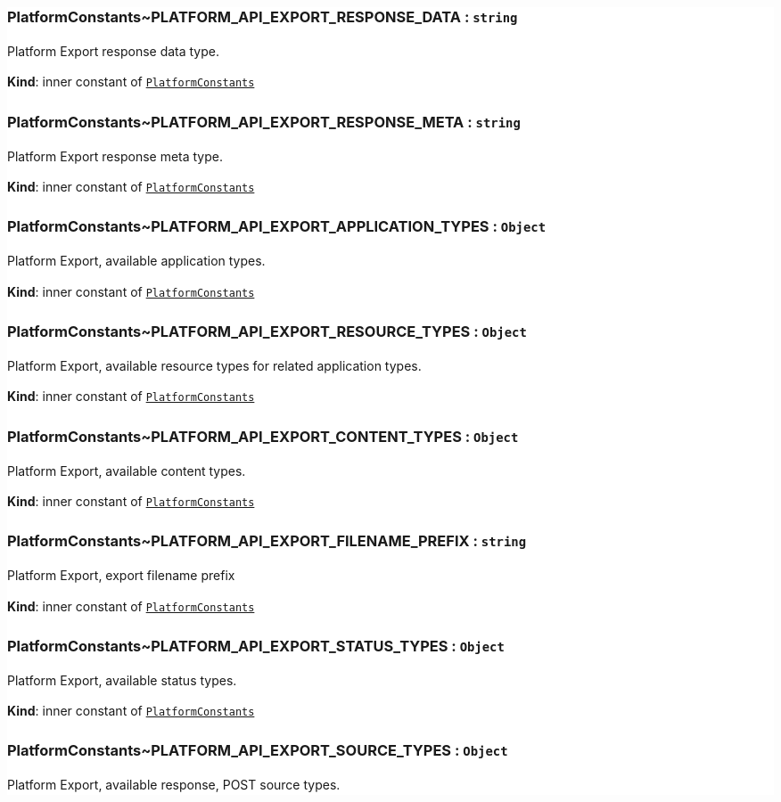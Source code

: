 <a name="Platform.module_PlatformConstants..PLATFORM_API_EXPORT_RESPONSE_DATA"></a>

### PlatformConstants~PLATFORM\_API\_EXPORT\_RESPONSE\_DATA : <code>string</code>
Platform Export response data type.

**Kind**: inner constant of [<code>PlatformConstants</code>](#Platform.module_PlatformConstants)  
<a name="Platform.module_PlatformConstants..PLATFORM_API_EXPORT_RESPONSE_META"></a>

### PlatformConstants~PLATFORM\_API\_EXPORT\_RESPONSE\_META : <code>string</code>
Platform Export response meta type.

**Kind**: inner constant of [<code>PlatformConstants</code>](#Platform.module_PlatformConstants)  
<a name="Platform.module_PlatformConstants..PLATFORM_API_EXPORT_APPLICATION_TYPES"></a>

### PlatformConstants~PLATFORM\_API\_EXPORT\_APPLICATION\_TYPES : <code>Object</code>
Platform Export, available application types.

**Kind**: inner constant of [<code>PlatformConstants</code>](#Platform.module_PlatformConstants)  
<a name="Platform.module_PlatformConstants..PLATFORM_API_EXPORT_RESOURCE_TYPES"></a>

### PlatformConstants~PLATFORM\_API\_EXPORT\_RESOURCE\_TYPES : <code>Object</code>
Platform Export, available resource types for related application types.

**Kind**: inner constant of [<code>PlatformConstants</code>](#Platform.module_PlatformConstants)  
<a name="Platform.module_PlatformConstants..PLATFORM_API_EXPORT_CONTENT_TYPES"></a>

### PlatformConstants~PLATFORM\_API\_EXPORT\_CONTENT\_TYPES : <code>Object</code>
Platform Export, available content types.

**Kind**: inner constant of [<code>PlatformConstants</code>](#Platform.module_PlatformConstants)  
<a name="Platform.module_PlatformConstants..PLATFORM_API_EXPORT_FILENAME_PREFIX"></a>

### PlatformConstants~PLATFORM\_API\_EXPORT\_FILENAME\_PREFIX : <code>string</code>
Platform Export, export filename prefix

**Kind**: inner constant of [<code>PlatformConstants</code>](#Platform.module_PlatformConstants)  
<a name="Platform.module_PlatformConstants..PLATFORM_API_EXPORT_STATUS_TYPES"></a>

### PlatformConstants~PLATFORM\_API\_EXPORT\_STATUS\_TYPES : <code>Object</code>
Platform Export, available status types.

**Kind**: inner constant of [<code>PlatformConstants</code>](#Platform.module_PlatformConstants)  
<a name="Platform.module_PlatformConstants..PLATFORM_API_EXPORT_SOURCE_TYPES"></a>

### PlatformConstants~PLATFORM\_API\_EXPORT\_SOURCE\_TYPES : <code>Object</code>
Platform Export, available response, POST source types.
